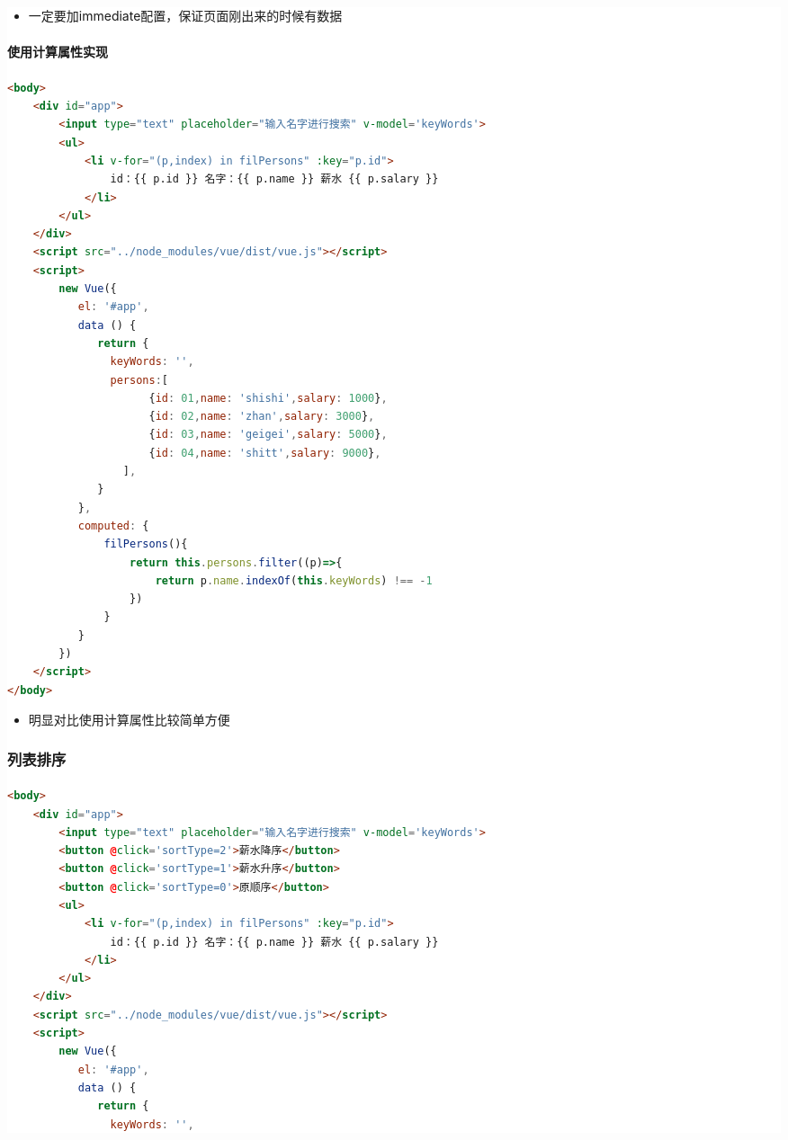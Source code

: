 * 一定要加immediate配置，保证页面刚出来的时候有数据

#### 使用计算属性实现

~~~html
<body>
    <div id="app">
        <input type="text" placeholder="输入名字进行搜索" v-model='keyWords'>
        <ul>
            <li v-for="(p,index) in filPersons" :key="p.id"> 
                id：{{ p.id }} 名字：{{ p.name }} 薪水 {{ p.salary }}
            </li>
        </ul>
    </div>
    <script src="../node_modules/vue/dist/vue.js"></script>
    <script>
        new Vue({
           el: '#app',
           data () {
              return {
                keyWords: '',
                persons:[
                      {id: 01,name: 'shishi',salary: 1000},
                      {id: 02,name: 'zhan',salary: 3000},
                      {id: 03,name: 'geigei',salary: 5000},
                      {id: 04,name: 'shitt',salary: 9000},
                  ],
              }
           },
           computed: {
               filPersons(){
                   return this.persons.filter((p)=>{
                       return p.name.indexOf(this.keyWords) !== -1
                   })
               }
           }
        })
    </script>
</body>
~~~

* 明显对比使用计算属性比较简单方便

### 列表排序

~~~html
<body>
    <div id="app">
        <input type="text" placeholder="输入名字进行搜索" v-model='keyWords'>
        <button @click='sortType=2'>薪水降序</button>
        <button @click='sortType=1'>薪水升序</button>
        <button @click='sortType=0'>原顺序</button>
        <ul>
            <li v-for="(p,index) in filPersons" :key="p.id"> 
                id：{{ p.id }} 名字：{{ p.name }} 薪水 {{ p.salary }}
            </li>
        </ul>
    </div>
    <script src="../node_modules/vue/dist/vue.js"></script>
    <script>
        new Vue({
           el: '#app',
           data () {
              return {
                keyWords: '',
~~~